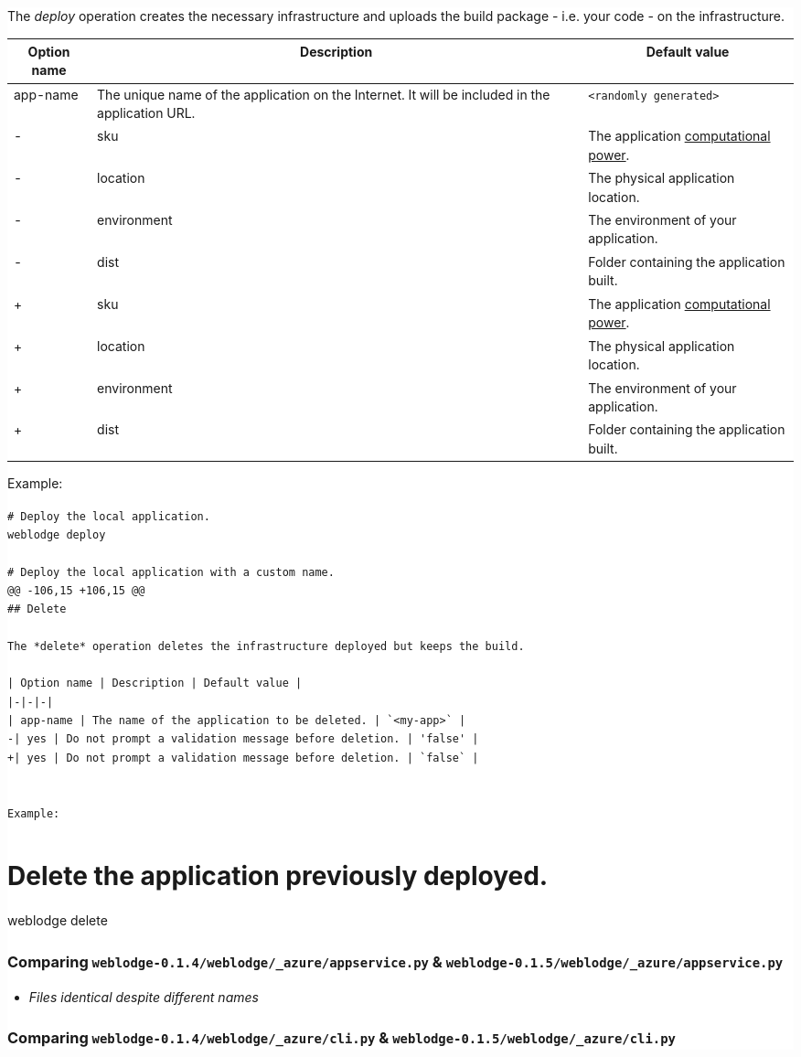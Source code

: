  The *deploy* operation creates the necessary infrastructure and uploads the build package - i.e. your code - on the infrastructure.
 
 | Option name | Description | Default value |
 |-|-|-|
 | app-name | The unique name of the application on the Internet. It will be included in the application URL. | `<randomly generated>` |
-| sku | The application [computational power](https://azure.microsoft.com/en-us/pricing/details/app-service/linux/). | 'F1' |
-| location | The physical application location. | 'northeurope' |
-| environment | The environment of your application. | 'development' |
-| dist | Folder containing the application built. | 'dist' |
+| sku | The application [computational power](https://azure.microsoft.com/en-us/pricing/details/app-service/linux/). | `F1` |
+| location | The physical application location. | `northeurope` |
+| environment | The environment of your application. | `development` |
+| dist | Folder containing the application built. | `dist` |
 
 Example:
 ```
 # Deploy the local application.
 weblodge deploy
 
 # Deploy the local application with a custom name.
@@ -106,15 +106,15 @@
 ## Delete
 
 The *delete* operation deletes the infrastructure deployed but keeps the build.
 
 | Option name | Description | Default value |
 |-|-|-|
 | app-name | The name of the application to be deleted. | `<my-app>` |
-| yes | Do not prompt a validation message before deletion. | 'false' |
+| yes | Do not prompt a validation message before deletion. | `false` |
 
 
 Example:
 ```
 # Delete the application previously deployed.
 weblodge delete
 ```
```

### Comparing `weblodge-0.1.4/weblodge/_azure/appservice.py` & `weblodge-0.1.5/weblodge/_azure/appservice.py`

 * *Files identical despite different names*

### Comparing `weblodge-0.1.4/weblodge/_azure/cli.py` & `weblodge-0.1.5/weblodge/_azure/cli.py`
